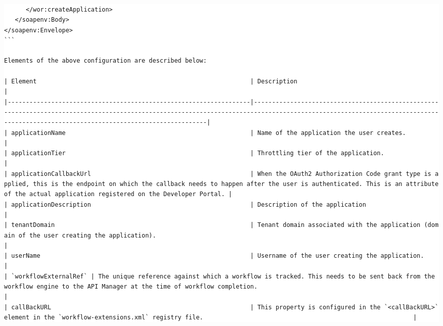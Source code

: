           </wor:createApplication>
       </soapenv:Body>
    </soapenv:Envelope>
    ```

    Elements of the above configuration are described below:

    | Element                                                           | Description                                                                                                                                                                                                                       |
    |-------------------------------------------------------------------|-----------------------------------------------------------------------------------------------------------------------------------------------------------------------------------------------------------------------------------|
    | applicationName                                                   | Name of the application the user creates.                                                                                                                                                                                         |
    | applicationTier                                                   | Throttling tier of the application.                                                                                                                                                                                               |
    | applicationCallbackUrl                                            | When the OAuth2 Authorization Code grant type is applied, this is the endpoint on which the callback needs to happen after the user is authenticated. This is an attribute of the actual application registered on the Developer Portal. |
    | applicationDescription                                            | Description of the application                                                                                                                                                                                                    |
    | tenantDomain                                                      | Tenant domain associated with the application (domain of the user creating the application).                                                                                                                                      |
    | userName                                                          | Username of the user creating the application.                                                                                                                                                                                    |
    | `workflowExternalRef` | The unique reference against which a workflow is tracked. This needs to be sent back from the workflow engine to the API Manager at the time of workflow completion.                                                              |
    | callBackURL                                                       | This property is configured in the `<callBackURL>` element in the `workflow-extensions.xml` registry file.                                                          |


